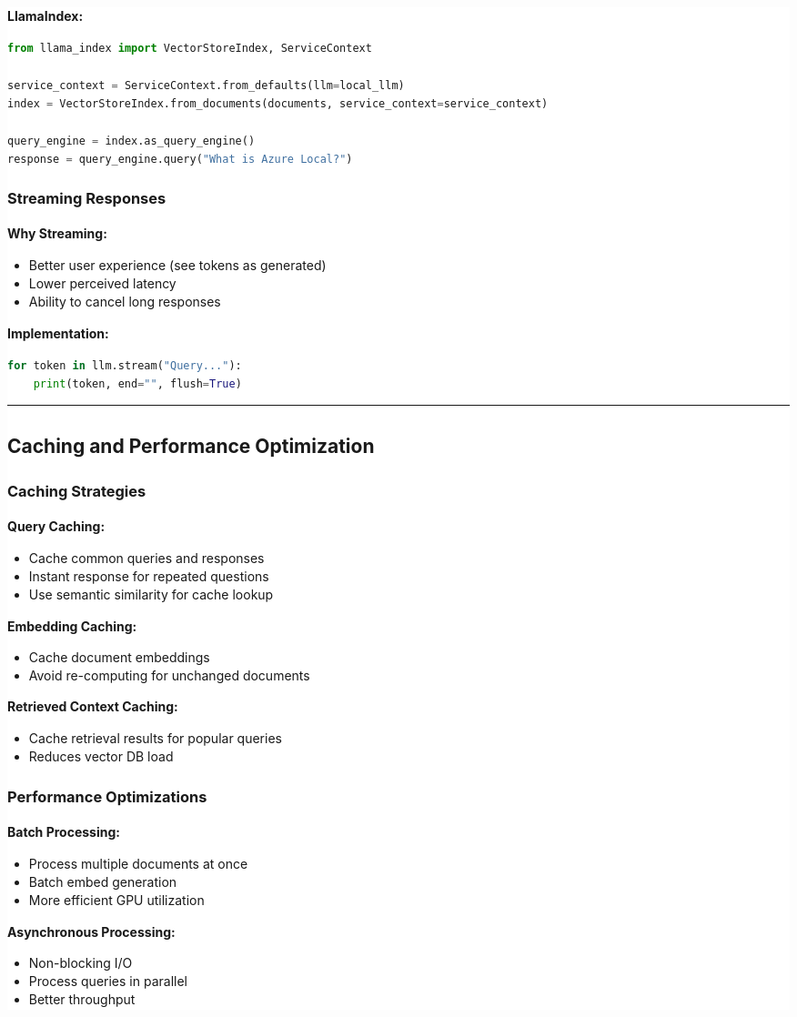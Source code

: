 **LlamaIndex:**
```python
from llama_index import VectorStoreIndex, ServiceContext

service_context = ServiceContext.from_defaults(llm=local_llm)
index = VectorStoreIndex.from_documents(documents, service_context=service_context)

query_engine = index.as_query_engine()
response = query_engine.query("What is Azure Local?")
```

### Streaming Responses

**Why Streaming:**
- Better user experience (see tokens as generated)
- Lower perceived latency
- Ability to cancel long responses

**Implementation:**
```python
for token in llm.stream("Query..."):
    print(token, end="", flush=True)
```

---

## Caching and Performance Optimization

### Caching Strategies

**Query Caching:**
- Cache common queries and responses
- Instant response for repeated questions
- Use semantic similarity for cache lookup

**Embedding Caching:**
- Cache document embeddings
- Avoid re-computing for unchanged documents

**Retrieved Context Caching:**
- Cache retrieval results for popular queries
- Reduces vector DB load

### Performance Optimizations

**Batch Processing:**
- Process multiple documents at once
- Batch embed generation
- More efficient GPU utilization

**Asynchronous Processing:**
- Non-blocking I/O
- Process queries in parallel
- Better throughput
